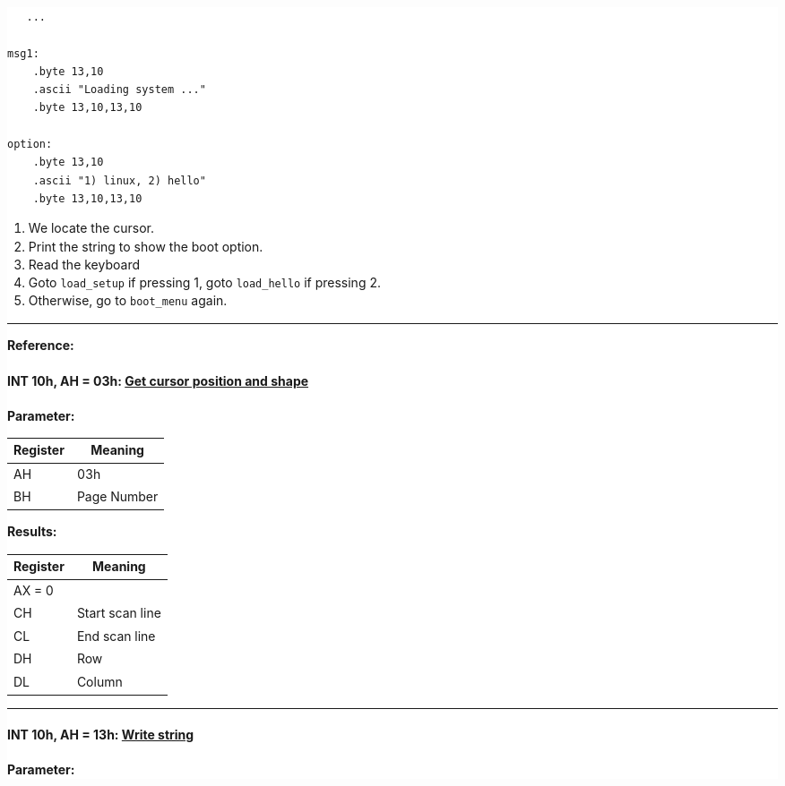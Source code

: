 ```
   ...
 
msg1:
	.byte 13,10
	.ascii "Loading system ..."
	.byte 13,10,13,10

option:
	.byte 13,10
	.ascii "1) linux, 2) hello"
	.byte 13,10,13,10
```
1. We locate the cursor.
2. Print the string to show the boot option.
3. Read the keyboard
4. Goto `load_setup` if pressing 1, goto `load_hello` if pressing 2.
5. Otherwise, go to `boot_menu` again.

---

**Reference:**

#### INT 10h, AH = 03h: [Get cursor position and shape](https://en.wikipedia.org/wiki/INT_10H)

**Parameter:**

| Register | Meaning  |
| -------- | -------- |
| AH     | 03h     |
| BH     | Page Number|

**Results:**

| Register | Meaning  |
| -------- | -------- |
| AX = 0     |     |
| CH     | Start scan line     |
| CL     | End scan line     |
| DH     | Row     |
| DL     | Column     |

---

#### INT 10h, AH = 13h: [Write string](https://en.wikipedia.org/wiki/INT_10H)

**Parameter:**

